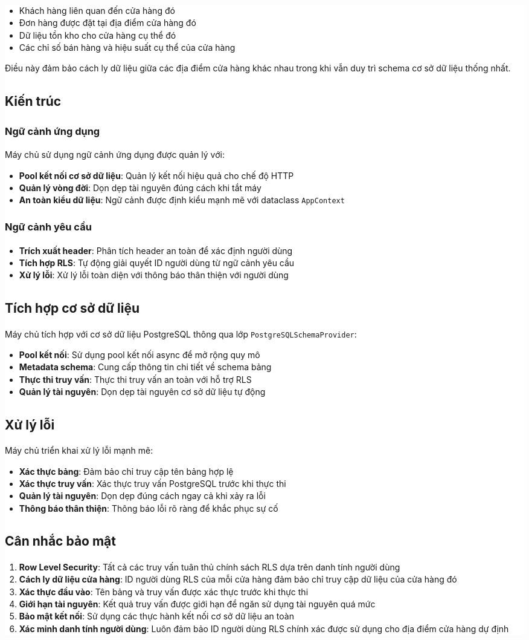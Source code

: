 - Khách hàng liên quan đến cửa hàng đó
- Đơn hàng được đặt tại địa điểm cửa hàng đó
- Dữ liệu tồn kho cho cửa hàng cụ thể đó
- Các chỉ số bán hàng và hiệu suất cụ thể của cửa hàng

Điều này đảm bảo cách ly dữ liệu giữa các địa điểm cửa hàng khác nhau trong khi vẫn duy trì schema cơ sở dữ liệu thống nhất.

## Kiến trúc

### Ngữ cảnh ứng dụng

Máy chủ sử dụng ngữ cảnh ứng dụng được quản lý với:

- **Pool kết nối cơ sở dữ liệu**: Quản lý kết nối hiệu quả cho chế độ HTTP
- **Quản lý vòng đời**: Dọn dẹp tài nguyên đúng cách khi tắt máy
- **An toàn kiểu dữ liệu**: Ngữ cảnh được định kiểu mạnh mẽ với dataclass `AppContext`

### Ngữ cảnh yêu cầu

- **Trích xuất header**: Phân tích header an toàn để xác định người dùng
- **Tích hợp RLS**: Tự động giải quyết ID người dùng từ ngữ cảnh yêu cầu
- **Xử lý lỗi**: Xử lý lỗi toàn diện với thông báo thân thiện với người dùng

## Tích hợp cơ sở dữ liệu

Máy chủ tích hợp với cơ sở dữ liệu PostgreSQL thông qua lớp `PostgreSQLSchemaProvider`:

- **Pool kết nối**: Sử dụng pool kết nối async để mở rộng quy mô
- **Metadata schema**: Cung cấp thông tin chi tiết về schema bảng
- **Thực thi truy vấn**: Thực thi truy vấn an toàn với hỗ trợ RLS
- **Quản lý tài nguyên**: Dọn dẹp tài nguyên cơ sở dữ liệu tự động

## Xử lý lỗi

Máy chủ triển khai xử lý lỗi mạnh mẽ:

- **Xác thực bảng**: Đảm bảo chỉ truy cập tên bảng hợp lệ
- **Xác thực truy vấn**: Xác thực truy vấn PostgreSQL trước khi thực thi
- **Quản lý tài nguyên**: Dọn dẹp đúng cách ngay cả khi xảy ra lỗi
- **Thông báo thân thiện**: Thông báo lỗi rõ ràng để khắc phục sự cố

## Cân nhắc bảo mật

1. **Row Level Security**: Tất cả các truy vấn tuân thủ chính sách RLS dựa trên danh tính người dùng
2. **Cách ly dữ liệu cửa hàng**: ID người dùng RLS của mỗi cửa hàng đảm bảo chỉ truy cập dữ liệu của cửa hàng đó
3. **Xác thực đầu vào**: Tên bảng và truy vấn được xác thực trước khi thực thi
4. **Giới hạn tài nguyên**: Kết quả truy vấn được giới hạn để ngăn sử dụng tài nguyên quá mức
5. **Bảo mật kết nối**: Sử dụng các thực hành kết nối cơ sở dữ liệu an toàn
6. **Xác minh danh tính người dùng**: Luôn đảm bảo ID người dùng RLS chính xác được sử dụng cho địa điểm cửa hàng dự định
